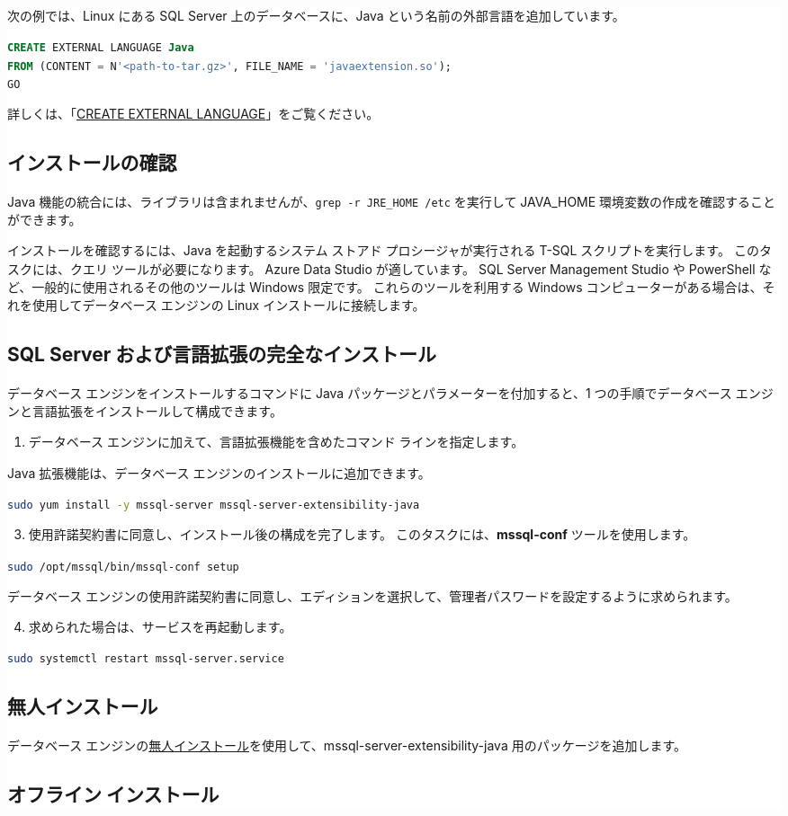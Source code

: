次の例では、Linux にある SQL Server 上のデータベースに、Java という名前の外部言語を追加しています。

```SQL
CREATE EXTERNAL LANGUAGE Java
FROM (CONTENT = N'<path-to-tar.gz>', FILE_NAME = 'javaextension.so');
GO
```

詳しくは、「[CREATE EXTERNAL LANGUAGE](https://docs.microsoft.com/sql/t-sql/statements/create-external-language-transact-sql)」をご覧ください。

## <a name="verify-installation"></a>インストールの確認

Java 機能の統合には、ライブラリは含まれませんが、`grep -r JRE_HOME /etc` を実行して JAVA_HOME 環境変数の作成を確認することができます。

インストールを確認するには、Java を起動するシステム ストアド プロシージャが実行される T-SQL スクリプトを実行します。 このタスクには、クエリ ツールが必要になります。 Azure Data Studio が適しています。 SQL Server Management Studio や PowerShell など、一般的に使用されるその他のツールは Windows 限定です。 これらのツールを利用する Windows コンピューターがある場合は、それを使用してデータベース エンジンの Linux インストールに接続します。

<a name="install-all"></a>

## <a name="full-install-of-sql-server-and-language-extensions"></a>SQL Server および言語拡張の完全なインストール

データベース エンジンをインストールするコマンドに Java パッケージとパラメーターを付加すると、1 つの手順でデータベース エンジンと言語拡張をインストールして構成できます。

1. データベース エンジンに加えて、言語拡張機能を含めたコマンド ラインを指定します。

  Java 拡張機能は、データベース エンジンのインストールに追加できます。

  ```bash
  sudo yum install -y mssql-server mssql-server-extensibility-java 
  ```

3. 使用許諾契約書に同意し、インストール後の構成を完了します。 このタスクには、**mssql-conf** ツールを使用します。

  ```bash
  sudo /opt/mssql/bin/mssql-conf setup
  ```

  データベース エンジンの使用許諾契約書に同意し、エディションを選択して、管理者パスワードを設定するように求められます。 

4. 求められた場合は、サービスを再起動します。

  ```bash
  sudo systemctl restart mssql-server.service
  ```

## <a name="unattended-installation"></a>無人インストール

データベース エンジンの[無人インストール](https://docs.microsoft.com/sql/linux/sql-server-linux-setup#unattended)を使用して、mssql-server-extensibility-java 用のパッケージを追加します。

<a name="offline-install"></a>


## <a name="offline-installation"></a>オフライン インストール
